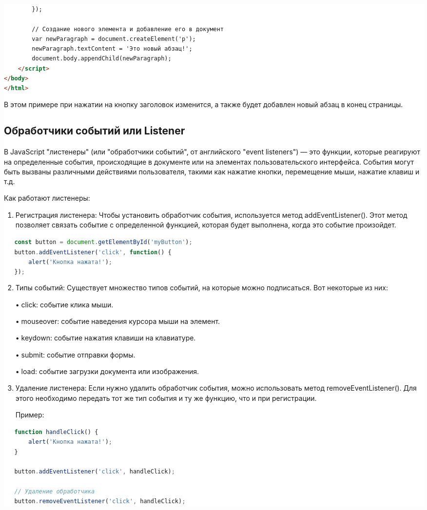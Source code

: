 ```html
        });

        // Создание нового элемента и добавление его в документ
        var newParagraph = document.createElement('p');
        newParagraph.textContent = 'Это новый абзац!';
        document.body.appendChild(newParagraph);
    </script>
</body>
</html>
```

В этом примере при нажатии на кнопку заголовок изменится, а также будет добавлен новый абзац в конец страницы. 

## Обработчики событий или Listener

В JavaScript "листенеры" (или "обработчики событий", от английского "event listeners") — это функции, которые реагируют на определенные события, происходящие в документе или на элементах пользовательского интерфейса. События могут быть вызваны различными действиями пользователя, такими как нажатие кнопки, перемещение мыши, нажатие клавиш и т.д.

Как работают листенеры:

1. Регистрация листенера:
   Чтобы установить обработчик события, используется метод addEventListener(). Этот метод позволяет связать событие с определенной функцией, которая будет выполнена, когда это событие произойдет.

```javascript
   const button = document.getElementById('myButton');
   button.addEventListener('click', function() {
       alert('Кнопка нажата!');
   });
```

2. Типы событий:
   Существует множество типов событий, на которые можно подписаться. Вот некоторые из них:

   • click: событие клика мыши.

   • mouseover: событие наведения курсора мыши на элемент.

   • keydown: событие нажатия клавиши на клавиатуре.

   • submit: событие отправки формы.

   • load: событие загрузки документа или изображения.

3. Удаление листенера:
   Если нужно удалить обработчик события, можно использовать метод removeEventListener(). Для этого необходимо передать тот же тип события и ту же функцию, что и при регистрации.

   Пример:

```javascript
   function handleClick() {
       alert('Кнопка нажата!');
   }

   button.addEventListener('click', handleClick);
   
   // Удаление обработчика
   button.removeEventListener('click', handleClick);
```
